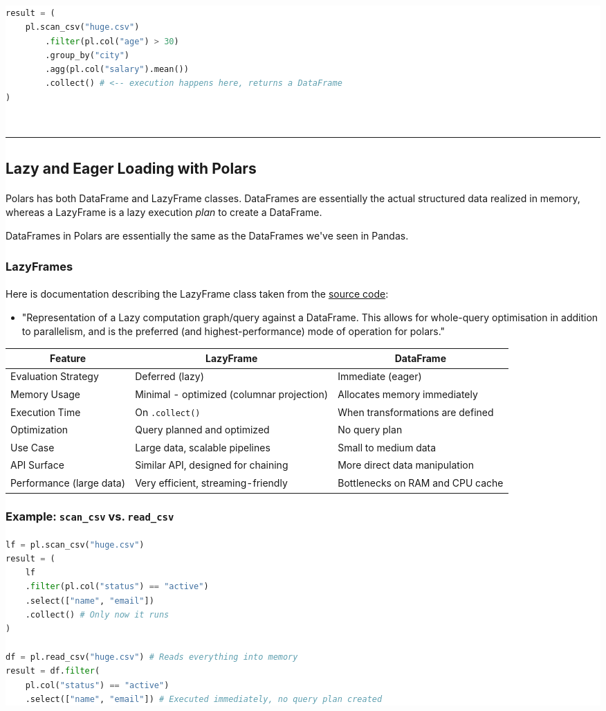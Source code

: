 ```python
result = (
	pl.scan_csv("huge.csv")
		.filter(pl.col("age") > 30)
		.group_by("city")
		.agg(pl.col("salary").mean())
		.collect() # <-- execution happens here, returns a DataFrame
)
```

<br/>

---

## Lazy and Eager Loading with Polars

Polars has both DataFrame and LazyFrame classes. DataFrames are essentially the actual structured data realized in memory, whereas a LazyFrame is a lazy execution _plan_ to create a DataFrame.

DataFrames in Polars are essentially the same as the DataFrames we've seen in Pandas.

### LazyFrames

Here is documentation describing the LazyFrame class taken from the [source code](https://github.com/pola-rs/polars/blob/py-1.29.0/py-polars/polars/lazyframe/frame.py#L220-L8136):
- "Representation of a Lazy computation graph/query against a DataFrame. This allows for whole-query optimisation in addition to parallelism, and is the preferred (and highest-performance) mode of operation for polars."


| Feature                  | LazyFrame                                 | DataFrame                            |
|--------------------------|-------------------------------------------|--------------------------------------|
| Evaluation Strategy      | Deferred (lazy)                           | Immediate (eager)                    |
| Memory Usage             | Minimal - optimized (columnar projection) | Allocates memory immediately         |
| Execution Time           | On `.collect()`                           | When transformations are defined     |
| Optimization             | Query planned and optimized               | No query plan                        |
| Use Case                 | Large data, scalable pipelines            | Small to medium data                 |
| API Surface              | Similar API, designed for chaining        | More direct data manipulation        |
| Performance (large data) | Very efficient, streaming-friendly        | Bottlenecks on RAM and CPU cache     |

### Example: `scan_csv` vs. `read_csv`

```python
lf = pl.scan_csv("huge.csv")
result = (
	lf
	.filter(pl.col("status") == "active")
	.select(["name", "email"])
	.collect() # Only now it runs
)

df = pl.read_csv("huge.csv") # Reads everything into memory
result = df.filter(
	pl.col("status") == "active")
	.select(["name", "email"]) # Executed immediately, no query plan created
```
